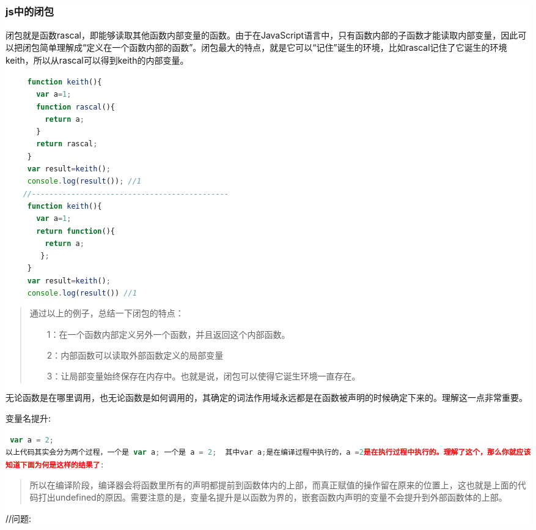 ### js中的闭包 ###
闭包就是函数rascal，即能够读取其他函数内部变量的函数。由于在JavaScript语言中，只有函数内部的子函数才能读取内部变量，因此可以把闭包简单理解成“定义在一个函数内部的函数”。闭包最大的特点，就是它可以“记住”诞生的环境，比如rascal记住了它诞生的环境keith，所以从rascal可以得到keith的内部变量。
```js
	 function keith(){
	   var a=1;
	   function rascal(){
	     return a;
	   }
	   return rascal;
	 }
	 var result=keith();
	 console.log(result()); //1
	//---------------------------------------------
	 function keith(){
	   var a=1;
	   return function(){
	     return a;
	    };
	 }
	 var result=keith();
	 console.log(result()) //1
```
> 通过以上的例子，总结一下闭包的特点：
> 
> 　　1：在一个函数内部定义另外一个函数，并且返回这个内部函数。
> 
> 　　2：内部函数可以读取外部函数定义的局部变量
> 
> 　　3：让局部变量始终保存在内存中。也就是说，闭包可以使得它诞生环境一直存在。





无论函数是在哪里调用，也无论函数是如何调用的，其确定的词法作用域永远都是在函数被声明的时候确定下来的。理解这一点非常重要。

变量名提升:
```js
 var a = 2;
以上代码其实会分为两个过程，一个是 var a; 一个是 a = 2;  其中var a;是在编译过程中执行的，a =2是在执行过程中执行的。理解了这个，那么你就应该知道下面为何是这样的结果了:
```

> 所以在编译阶段，编译器会将函数里所有的声明都提前到函数体内的上部，而真正赋值的操作留在原来的位置上，这也就是上面的代码打出undefined的原因。需要注意的是，变量名提升是以函数为界的，嵌套函数内声明的变量不会提升到外部函数体的上部。









//问题:





